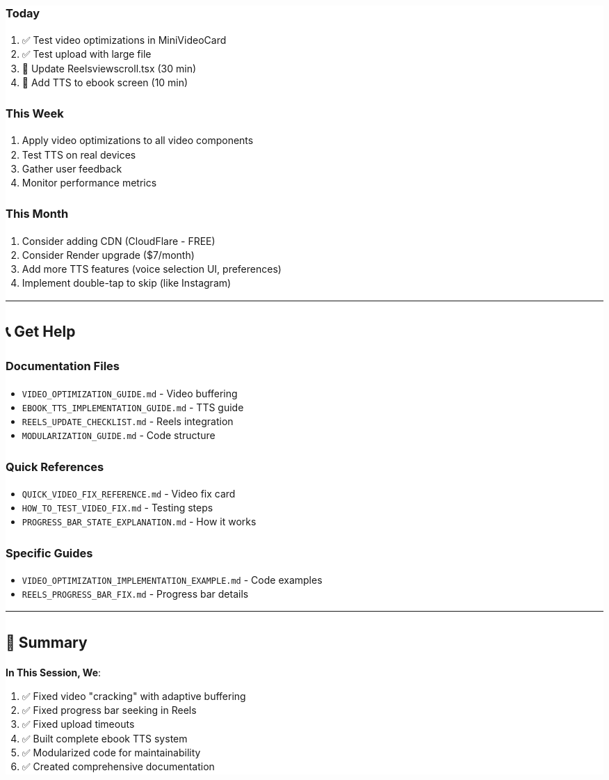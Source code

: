 ### Today

1. ✅ Test video optimizations in MiniVideoCard
2. ✅ Test upload with large file
3. 🔄 Update Reelsviewscroll.tsx (30 min)
4. 🔄 Add TTS to ebook screen (10 min)

### This Week

1. Apply video optimizations to all video components
2. Test TTS on real devices
3. Gather user feedback
4. Monitor performance metrics

### This Month

1. Consider adding CDN (CloudFlare - FREE)
2. Consider Render upgrade ($7/month)
3. Add more TTS features (voice selection UI, preferences)
4. Implement double-tap to skip (like Instagram)

---

## 📞 Get Help

### Documentation Files

- `VIDEO_OPTIMIZATION_GUIDE.md` - Video buffering
- `EBOOK_TTS_IMPLEMENTATION_GUIDE.md` - TTS guide
- `REELS_UPDATE_CHECKLIST.md` - Reels integration
- `MODULARIZATION_GUIDE.md` - Code structure

### Quick References

- `QUICK_VIDEO_FIX_REFERENCE.md` - Video fix card
- `HOW_TO_TEST_VIDEO_FIX.md` - Testing steps
- `PROGRESS_BAR_STATE_EXPLANATION.md` - How it works

### Specific Guides

- `VIDEO_OPTIMIZATION_IMPLEMENTATION_EXAMPLE.md` - Code examples
- `REELS_PROGRESS_BAR_FIX.md` - Progress bar details

---

## 🎉 Summary

**In This Session, We**:

1. ✅ Fixed video "cracking" with adaptive buffering
2. ✅ Fixed progress bar seeking in Reels
3. ✅ Fixed upload timeouts
4. ✅ Built complete ebook TTS system
5. ✅ Modularized code for maintainability
6. ✅ Created comprehensive documentation
